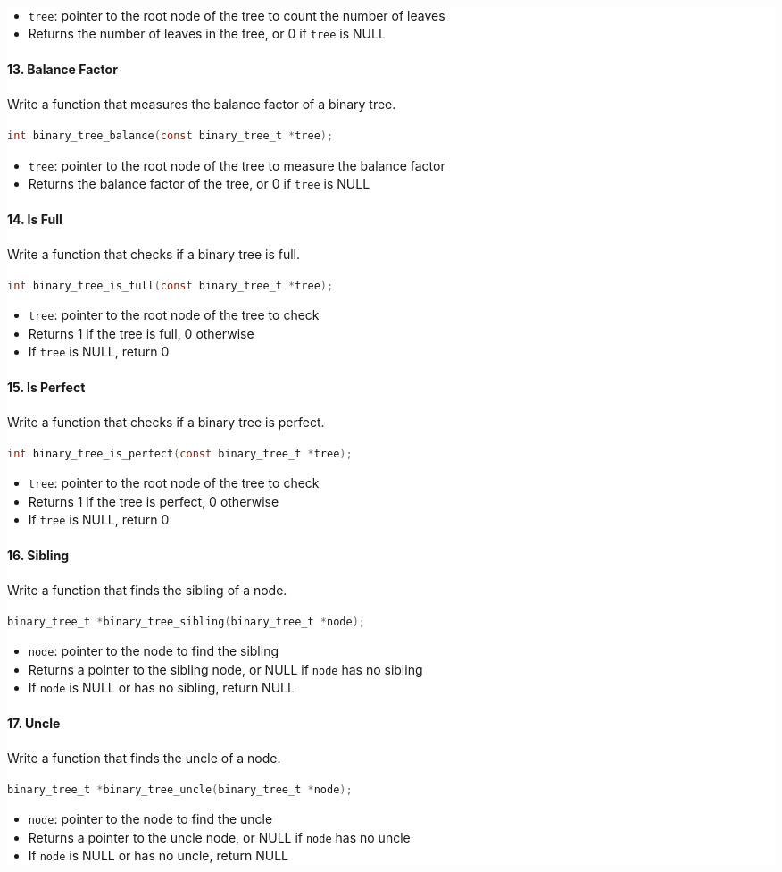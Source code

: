 - `tree`: pointer to the root node of the tree to count the number of leaves
- Returns the number of leaves in the tree, or 0 if `tree` is NULL

#### 13. Balance Factor

Write a function that measures the balance factor of a binary tree.

```c
int binary_tree_balance(const binary_tree_t *tree);
```

- `tree`: pointer to the root node of the tree to measure the balance factor
- Returns the balance factor of the tree, or 0 if `tree` is NULL

#### 14. Is Full

Write a function that checks if a binary tree is full.

```c
int binary_tree_is_full(const binary_tree_t *tree);
```

- `tree`: pointer to the root node of the tree to check
- Returns 1 if the tree is full, 0 otherwise
- If `tree` is NULL, return 0

#### 15. Is Perfect

Write a function that checks if a binary tree is perfect.

```c
int binary_tree_is_perfect(const binary_tree_t *tree);
```

- `tree`: pointer to the root node of the tree to check
- Returns 1 if the tree is perfect, 0 otherwise
- If `tree` is NULL, return 0

#### 16. Sibling

Write a function that finds the sibling of a node.

```c
binary_tree_t *binary_tree_sibling(binary_tree_t *node);
```

- `node`: pointer to the node to find the sibling
- Returns a pointer to the sibling node, or NULL if `node` has no sibling
- If `node` is NULL or has no sibling, return NULL

#### 17. Uncle

Write a function that finds the uncle of a node.

```c
binary_tree_t *binary_tree_uncle(binary_tree_t *node);
```

- `node`: pointer to the node to find the uncle
- Returns a pointer to the uncle node, or NULL if `node` has no uncle
- If `node` is NULL or has no uncle, return NULL
